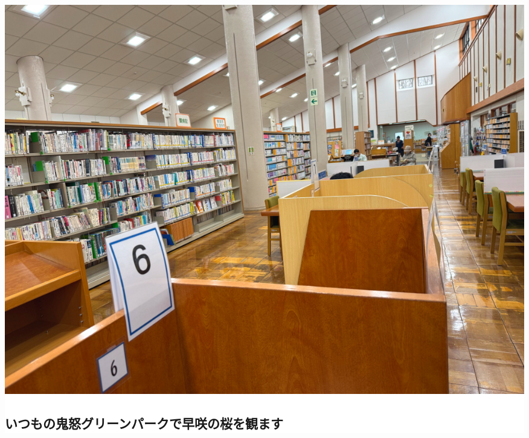 <a href="20250328_013.JPG" target="_blank"><img src="20250328_013.JPG" alt="サンプル画像" width="900" /></a>
    
<h2><span class="yellow">いつもの鬼怒グリーンパークで早咲の桜を観ます</span></h2>